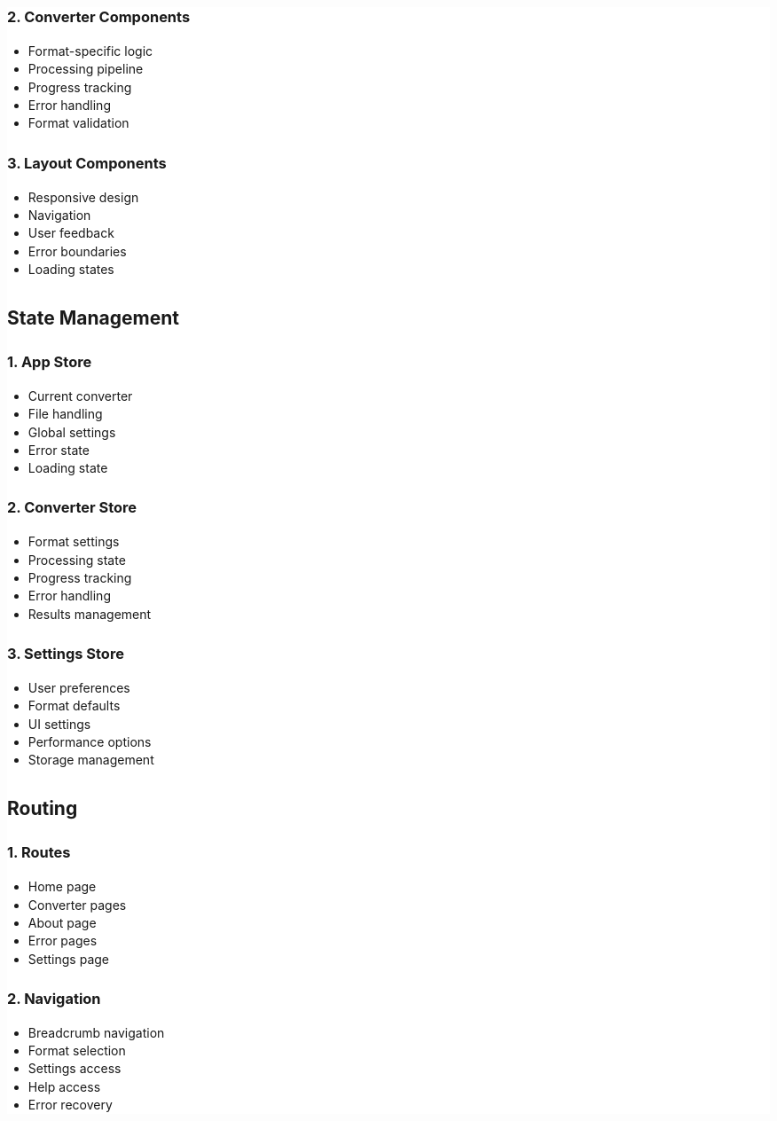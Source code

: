 ### 2. Converter Components
- Format-specific logic
- Processing pipeline
- Progress tracking
- Error handling
- Format validation

### 3. Layout Components
- Responsive design
- Navigation
- User feedback
- Error boundaries
- Loading states

## State Management

### 1. App Store
- Current converter
- File handling
- Global settings
- Error state
- Loading state

### 2. Converter Store
- Format settings
- Processing state
- Progress tracking
- Error handling
- Results management

### 3. Settings Store
- User preferences
- Format defaults
- UI settings
- Performance options
- Storage management

## Routing

### 1. Routes
- Home page
- Converter pages
- About page
- Error pages
- Settings page

### 2. Navigation
- Breadcrumb navigation
- Format selection
- Settings access
- Help access
- Error recovery
